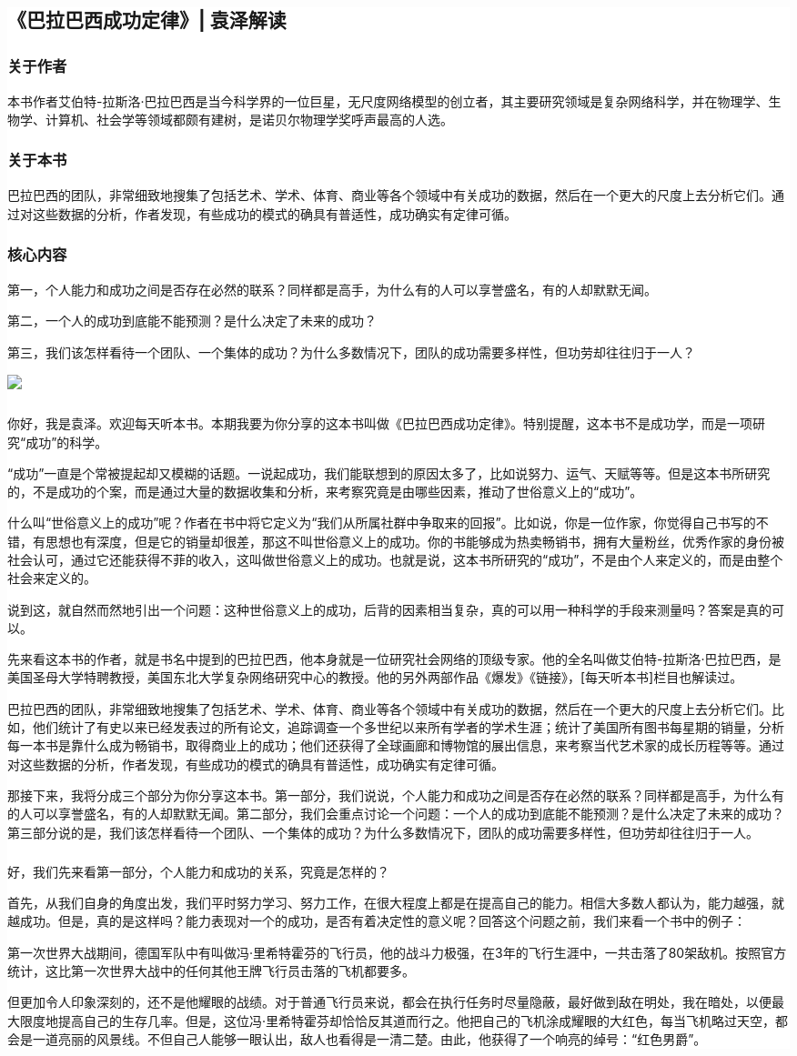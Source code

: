 ## 《巴拉巴西成功定律》| 袁泽解读

### 关于作者

本书作者艾伯特-拉斯洛·巴拉巴西是当今科学界的一位巨星，无尺度网络模型的创立者，其主要研究领域是复杂网络科学，并在物理学、生物学、计算机、社会学等领域都颇有建树，是诺贝尔物理学奖呼声最高的人选。

### 关于本书

巴拉巴西的团队，非常细致地搜集了包括艺术、学术、体育、商业等各个领域中有关成功的数据，然后在一个更大的尺度上去分析它们。通过对这些数据的分析，作者发现，有些成功的模式的确具有普适性，成功确实有定律可循。

### 核心内容

第一，个人能力和成功之间是否存在必然的联系？同样都是高手，为什么有的人可以享誉盛名，有的人却默默无闻。

第二，一个人的成功到底能不能预测？是什么决定了未来的成功？

第三，我们该怎样看待一个团队、一个集体的成功？为什么多数情况下，团队的成功需要多样性，但功劳却往往归于一人？

<img  src="https://piccdn3.umiwi.com/img/201912/20/201912202338350951161999.png" width="1687"/>

###   



你好，我是袁泽。欢迎每天听本书。本期我要为你分享的这本书叫做《巴拉巴西成功定律》。特别提醒，这本书不是成功学，而是一项研究“成功”的科学。

“成功”一直是个常被提起却又模糊的话题。一说起成功，我们能联想到的原因太多了，比如说努力、运气、天赋等等。但是这本书所研究的，不是成功的个案，而是通过大量的数据收集和分析，来考察究竟是由哪些因素，推动了世俗意义上的“成功”。

什么叫“世俗意义上的成功”呢？作者在书中将它定义为“我们从所属社群中争取来的回报”。比如说，你是一位作家，你觉得自己书写的不错，有思想也有深度，但是它的销量却很差，那这不叫世俗意义上的成功。你的书能够成为热卖畅销书，拥有大量粉丝，优秀作家的身份被社会认可，通过它还能获得不菲的收入，这叫做世俗意义上的成功。也就是说，这本书所研究的“成功”，不是由个人来定义的，而是由整个社会来定义的。

说到这，就自然而然地引出一个问题：这种世俗意义上的成功，后背的因素相当复杂，真的可以用一种科学的手段来测量吗？答案是真的可以。

先来看这本书的作者，就是书名中提到的巴拉巴西，他本身就是一位研究社会网络的顶级专家。他的全名叫做艾伯特-拉斯洛·巴拉巴西，是美国圣母大学特聘教授，美国东北大学复杂网络研究中心的教授。他的另外两部作品《爆发》《链接》，[每天听本书]栏目也解读过。

巴拉巴西的团队，非常细致地搜集了包括艺术、学术、体育、商业等各个领域中有关成功的数据，然后在一个更大的尺度上去分析它们。比如，他们统计了有史以来已经发表过的所有论文，追踪调查一个多世纪以来所有学者的学术生涯；统计了美国所有图书每星期的销量，分析每一本书是靠什么成为畅销书，取得商业上的成功；他们还获得了全球画廊和博物馆的展出信息，来考察当代艺术家的成长历程等等。通过对这些数据的分析，作者发现，有些成功的模式的确具有普适性，成功确实有定律可循。

那接下来，我将分成三个部分为你分享这本书。第一部分，我们说说，个人能力和成功之间是否存在必然的联系？同样都是高手，为什么有的人可以享誉盛名，有的人却默默无闻。第二部分，我们会重点讨论一个问题：一个人的成功到底能不能预测？是什么决定了未来的成功？第三部分说的是，我们该怎样看待一个团队、一个集体的成功？为什么多数情况下，团队的成功需要多样性，但功劳却往往归于一人。

###   



好，我们先来看第一部分，个人能力和成功的关系，究竟是怎样的？

首先，从我们自身的角度出发，我们平时努力学习、努力工作，在很大程度上都是在提高自己的能力。相信大多数人都认为，能力越强，就越成功。但是，真的是这样吗？能力表现对一个的成功，是否有着决定性的意义呢？回答这个问题之前，我们来看一个书中的例子：

第一次世界大战期间，德国军队中有叫做冯·里希特霍芬的飞行员，他的战斗力极强，在3年的飞行生涯中，一共击落了80架敌机。按照官方统计，这比第一次世界大战中的任何其他王牌飞行员击落的飞机都要多。

但更加令人印象深刻的，还不是他耀眼的战绩。对于普通飞行员来说，都会在执行任务时尽量隐蔽，最好做到敌在明处，我在暗处，以便最大限度地提高自己的生存几率。但是，这位冯·里希特霍芬却恰恰反其道而行之。他把自己的飞机涂成耀眼的大红色，每当飞机略过天空，都会是一道亮丽的风景线。不但自己人能够一眼认出，敌人也看得是一清二楚。由此，他获得了一个响亮的绰号：“红色男爵”。
